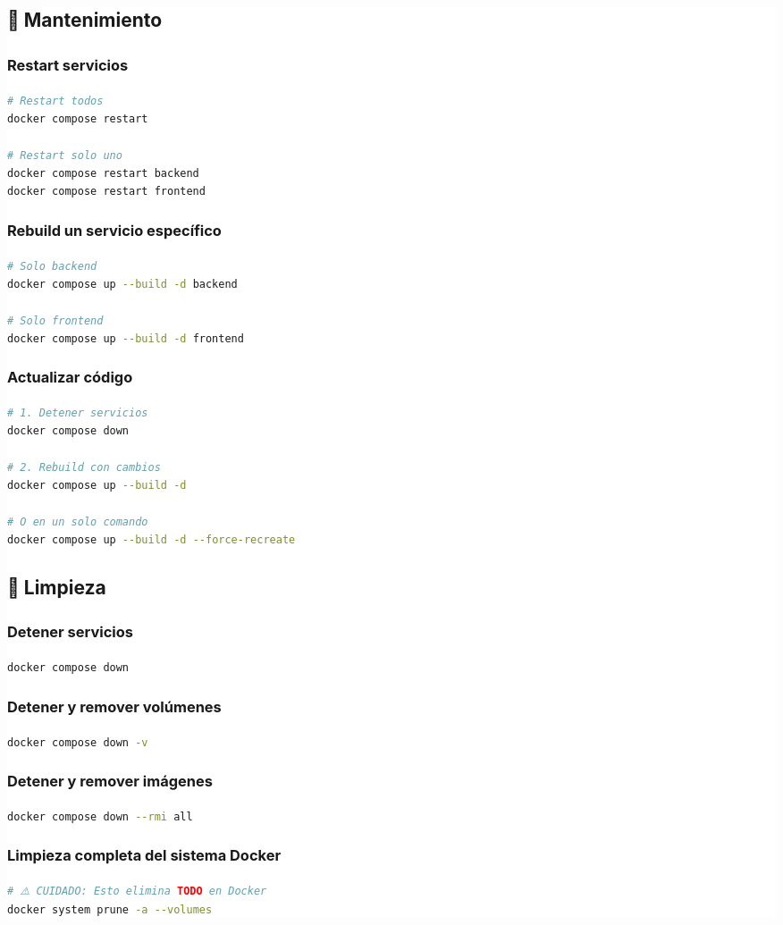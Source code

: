 ## 🔧 Mantenimiento

### Restart servicios
```bash
# Restart todos
docker compose restart

# Restart solo uno
docker compose restart backend
docker compose restart frontend
```

### Rebuild un servicio específico
```bash
# Solo backend
docker compose up --build -d backend

# Solo frontend  
docker compose up --build -d frontend
```

### Actualizar código
```bash
# 1. Detener servicios
docker compose down

# 2. Rebuild con cambios
docker compose up --build -d

# O en un solo comando
docker compose up --build -d --force-recreate
```

## 🧹 Limpieza

### Detener servicios
```bash
docker compose down
```

### Detener y remover volúmenes
```bash
docker compose down -v
```

### Detener y remover imágenes
```bash
docker compose down --rmi all
```

### Limpieza completa del sistema Docker
```bash
# ⚠️ CUIDADO: Esto elimina TODO en Docker
docker system prune -a --volumes
```

